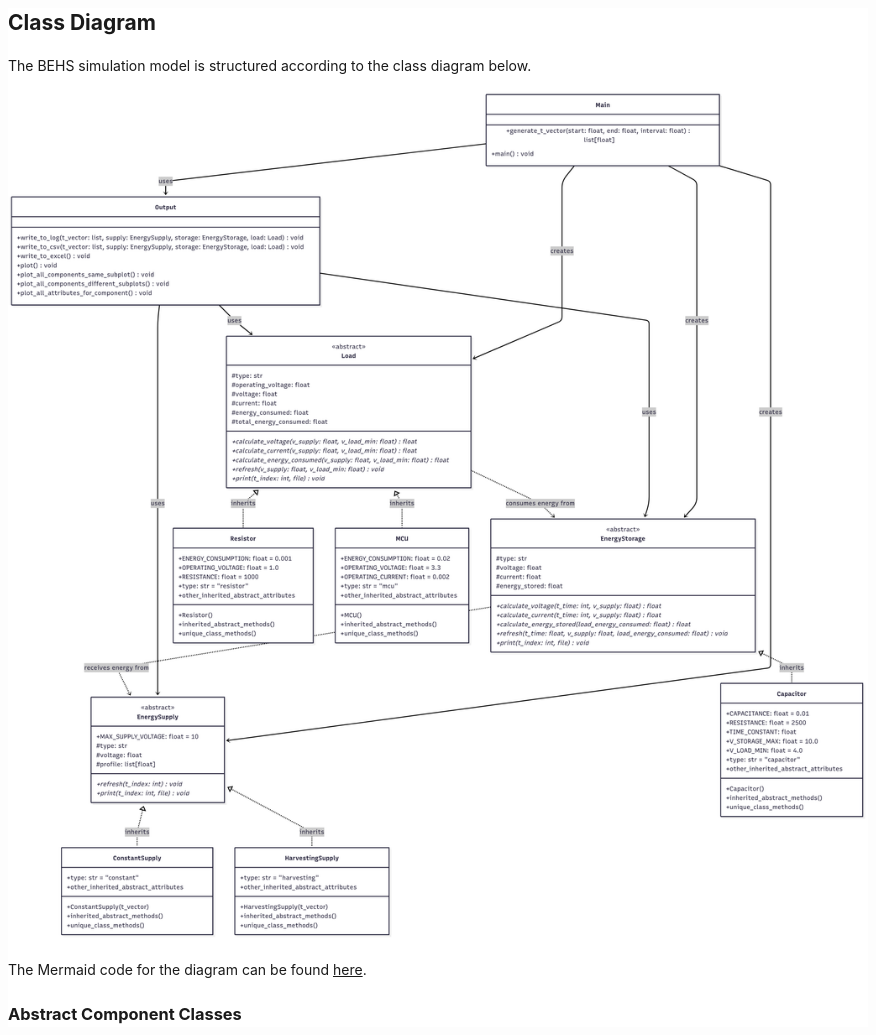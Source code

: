 ## Class Diagram

The BEHS simulation model is structured according to the class diagram below.

![Class Diagram for project.](/docs/class-diagram.png)

The Mermaid code for the diagram can be found [here](/docs/class-diagram-mermaid.md).

### Abstract Component Classes
